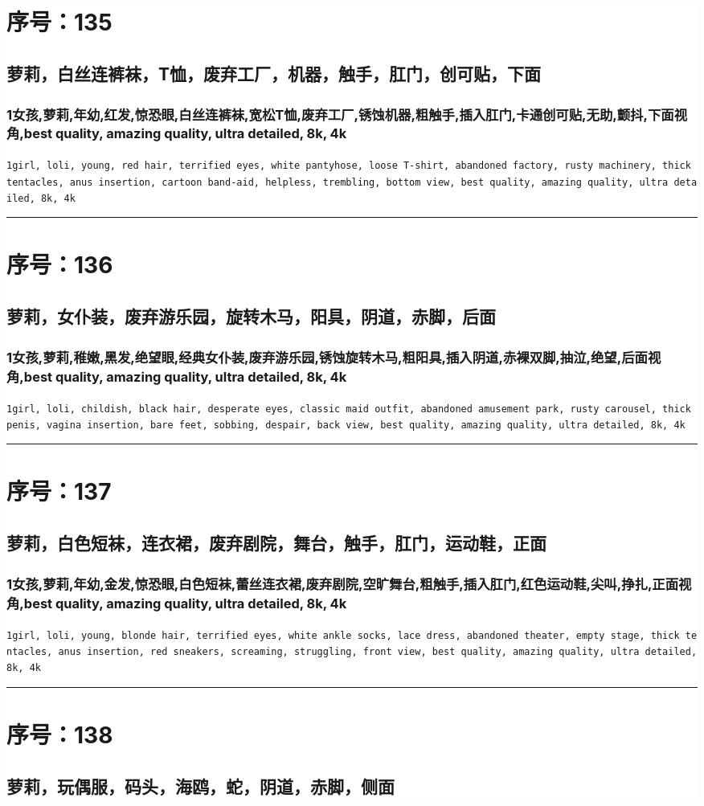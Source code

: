 # 序号：135
## 萝莉，白丝连裤袜，T恤，废弃工厂，机器，触手，肛门，创可贴，下面
### 1女孩,萝莉,年幼,红发,惊恐眼,白丝连裤袜,宽松T恤,废弃工厂,锈蚀机器,粗触手,插入肛门,卡通创可贴,无助,颤抖,下面视角,best quality, amazing quality, ultra detailed, 8k, 4k
```
1girl, loli, young, red hair, terrified eyes, white pantyhose, loose T-shirt, abandoned factory, rusty machinery, thick tentacles, anus insertion, cartoon band-aid, helpless, trembling, bottom view, best quality, amazing quality, ultra detailed, 8k, 4k
```
---
# 序号：136
## 萝莉，女仆装，废弃游乐园，旋转木马，阳具，阴道，赤脚，后面
### 1女孩,萝莉,稚嫩,黑发,绝望眼,经典女仆装,废弃游乐园,锈蚀旋转木马,粗阳具,插入阴道,赤裸双脚,抽泣,绝望,后面视角,best quality, amazing quality, ultra detailed, 8k, 4k
```
1girl, loli, childish, black hair, desperate eyes, classic maid outfit, abandoned amusement park, rusty carousel, thick penis, vagina insertion, bare feet, sobbing, despair, back view, best quality, amazing quality, ultra detailed, 8k, 4k
```
---
# 序号：137
## 萝莉，白色短袜，连衣裙，废弃剧院，舞台，触手，肛门，运动鞋，正面
### 1女孩,萝莉,年幼,金发,惊恐眼,白色短袜,蕾丝连衣裙,废弃剧院,空旷舞台,粗触手,插入肛门,红色运动鞋,尖叫,挣扎,正面视角,best quality, amazing quality, ultra detailed, 8k, 4k
```
1girl, loli, young, blonde hair, terrified eyes, white ankle socks, lace dress, abandoned theater, empty stage, thick tentacles, anus insertion, red sneakers, screaming, struggling, front view, best quality, amazing quality, ultra detailed, 8k, 4k
```
---
# 序号：138
## 萝莉，玩偶服，码头，海鸥，蛇，阴道，赤脚，侧面
